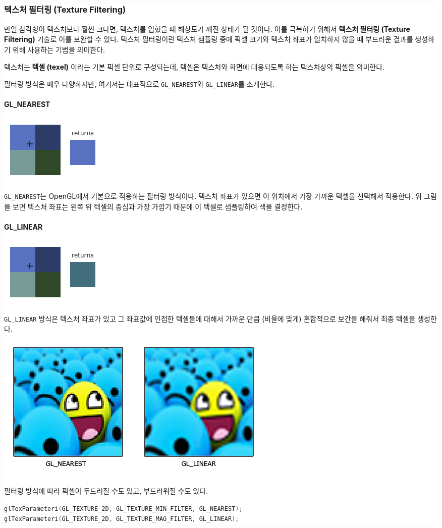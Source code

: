 ### 텍스처 필터링 (Texture Filtering) 

만일 삼각형이 텍스처보다 훨씬 크다면, 텍스처를 입혔을 때 해상도가 깨진 상태가 될 것이다. 이를 극복하기 위해서 **텍스처 필터링 (Texture Filtering)** 기술로 이를 보완할 수 있다. 텍스처 필터링이란 텍스처 샘플링 중에 픽셀 크기와 텍스처 좌표가 일치하지 않을 때 부드러운 결과를 생성하기 위해 사용하는 기법을 의미한다.

텍스처는 **텍셀 (texel)** 이라는 기본 픽셀 단위로 구성되는데, 텍셀은 텍스처와 화면에 대응되도록 하는 텍스처상의 픽셀을 의미한다.

필터링 방식은 매우 다양하지만, 여기서는 대표적으로 `GL_NEAREST`와 `GL_LINEAR`를 소개한다.

#### GL_NEAREST

![alt text](/images/texture3.png)

`GL_NEAREST`는 OpenGL에서 기본으로 적용하는 필터링 방식이다. 텍스처 좌표가 있으면 이 위치에서 가장 가까운 텍셀을 선택해서 적용한다. 위 그림을 보면 텍스처 좌표는 왼쪽 위 텍셀의 중심과 가장 가깝기 때문에 이 텍셀로 샘플링하여 색을 결정한다.

#### GL_LINEAR 

![alt text](/images/texture4.png)

`GL_LINEAR` 방식은 텍스처 좌표가 있고 그 좌표값에 인접한 텍셀들에 대해서 가까운 만큼 (비율에 맞게) 혼합적으로 보간을 해줘서 최종 텍셀을 생성한다.

![alt text](/images/texture5.png)

필터링 방식에 따라 픽셀이 두드러질 수도 있고, 부드러워질 수도 있다.

```cpp
glTexParameteri(GL_TEXTURE_2D, GL_TEXTURE_MIN_FILTER, GL_NEAREST);
glTexParameteri(GL_TEXTURE_2D, GL_TEXTURE_MAG_FILTER, GL_LINEAR);
```
